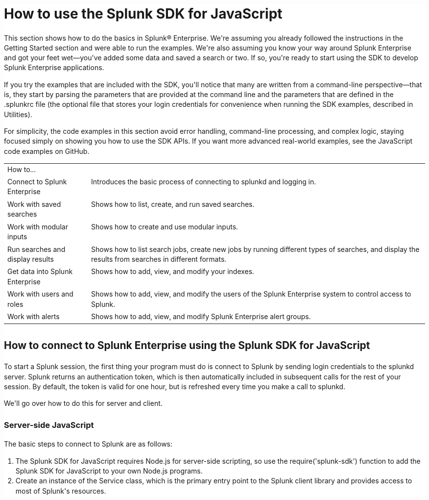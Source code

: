 # How to use the Splunk SDK for JavaScript

This section shows how to do the basics in Splunk® Enterprise. We're assuming you already followed the instructions in the Getting Started section and were able to run the examples. We're also assuming you know your way around Splunk Enterprise and got your feet wet—you've added some data and saved a search or two. If so, you're ready to start using the SDK to develop Splunk Enterprise applications.

If you try the examples that are included with the SDK, you'll notice that many are written from a command-line perspective—that is, they start by parsing the parameters that are provided at the command line and the parameters that are defined in the .splunkrc file (the optional file that stores your login credentials for convenience when running the SDK examples, described in Utilities).

For simplicity, the code examples in this section avoid error handling, command-line processing, and complex logic, staying focused simply on showing you how to use the SDK APIs. If you want more advanced real-world examples, see the JavaScript code examples on GitHub.

<table>
<tr><td colspan=2>How to...</td></tr>
<tr><td>Connect to Splunk Enterprise</td><td>Introduces the basic process of connecting to splunkd and logging in.</td></tr>
<tr><td>Work with saved searches</td><td>Shows how to list, create, and run saved searches.</td></tr>
<tr><td>Work with modular inputs</td><td>Shows how to create and use modular inputs.</td></tr>
<tr><td>Run searches and display results</td><td>Shows how to list search jobs, create new jobs by running different types of searches, and display the results from searches in different formats.</td></tr>
<tr><td>Get data into Splunk Enterprise</td><td>Shows how to add, view, and modify your indexes.</td></tr>
<tr><td>Work with users and roles</td><td>Shows how to add, view, and modify the users of the Splunk Enterprise system to control access to Splunk.</td></tr>
<tr><td>Work with alerts</td><td>Shows how to add, view, and modify Splunk Enterprise alert groups.</td></tr>
</table>

## How to connect to Splunk Enterprise using the Splunk SDK for JavaScript

To start a Splunk session, the first thing your program must do is connect to Splunk by sending login credentials to the splunkd server. Splunk returns an authentication token, which is then automatically included in subsequent calls for the rest of your session. By default, the token is valid for one hour, but is refreshed every time you make a call to splunkd.

We'll go over how to do this for server and client.

### Server-side JavaScript

The basic steps to connect to Splunk are as follows:

1. The Splunk SDK for JavaScript requires Node.js for server-side scripting, so use the require('splunk-sdk') function to add the Splunk SDK for JavaScript to your own Node.js programs.
2. Create an instance of the Service class, which is the primary entry point to the Splunk client library and provides access to most of Splunk's resources.
